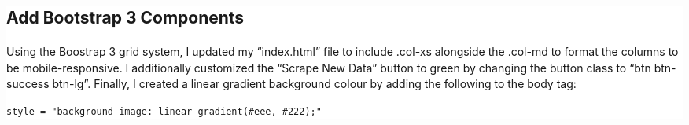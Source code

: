 ## Add Bootstrap 3 Components
Using the Boostrap 3 grid system, I updated my “index.html” file to include .col-xs alongside the .col-md to format the columns to be mobile-responsive. I additionally customized the “Scrape New Data” button to green by changing the button class to “btn btn-success btn-lg”. Finally, I created a linear gradient background colour by adding the following to the body tag:
```
style = "background-image: linear-gradient(#eee, #222);"
```
